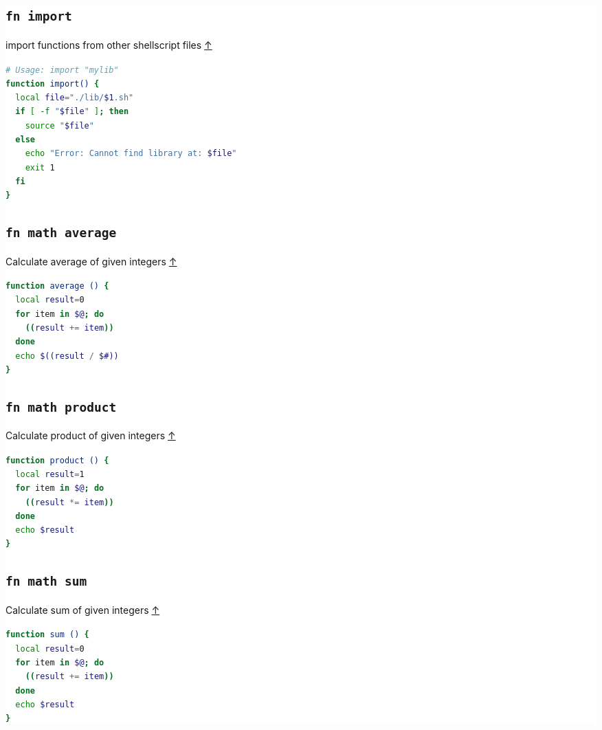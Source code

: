 ## `fn import`

import functions from other shellscript files [&uarr;](#Commands)

```bash
# Usage: import "mylib"
function import() {
  local file="./lib/$1.sh"
  if [ -f "$file" ]; then
    source "$file"
  else
    echo "Error: Cannot find library at: $file"
    exit 1
  fi
}
```

## `fn math average`

Calculate average of given integers [&uarr;](#Commands)

```bash
function average () {
  local result=0
  for item in $@; do
    ((result += item))
  done
  echo $((result / $#))
}
```

## `fn math product`

Calculate product of given integers [&uarr;](#Commands)

```bash
function product () {
  local result=1
  for item in $@; do
    ((result *= item))
  done
  echo $result
}
```

## `fn math sum`

Calculate sum of given integers [&uarr;](#Commands)

```bash
function sum () {
  local result=0
  for item in $@; do
    ((result += item))
  done
  echo $result
}
```
